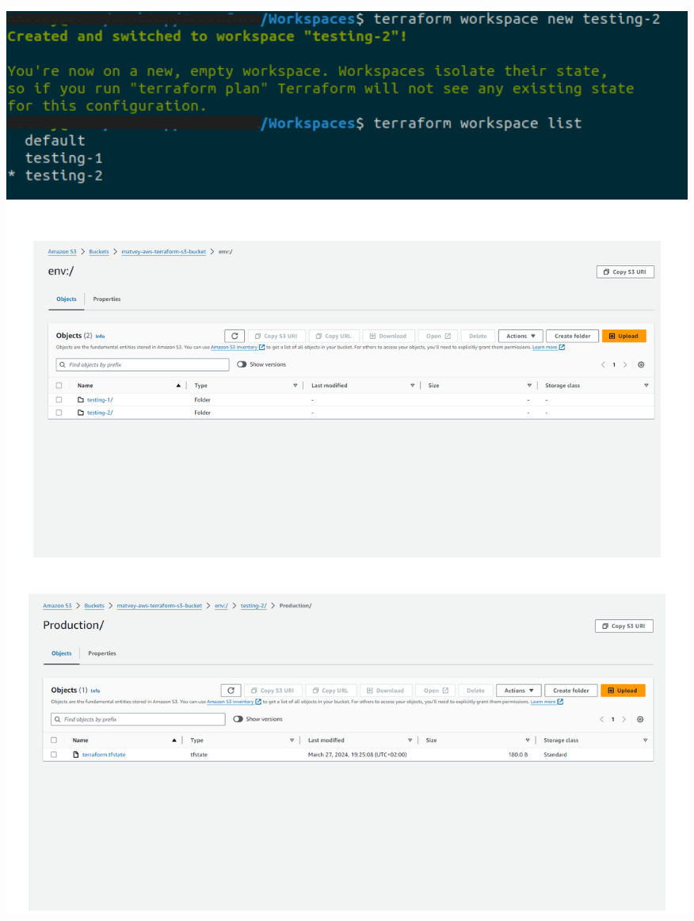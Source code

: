   <img src="https://github.com/MatveyGuralskiy/Terraform/blob/main/Screens/Workspaces/Workspace-testing2.png?raw=true" height=250 width=900/>
  <br>
  <br>
  <br>
  <img src="https://github.com/MatveyGuralskiy/Terraform/blob/main/Screens/Workspaces/AWS-S3-Bucket-Testing2-1.png?raw=true" height=400 width=900/>
  <br>
  <br>
  <br>
  <img src="https://github.com/MatveyGuralskiy/Terraform/blob/main/Screens/Workspaces/AWS-S3-Bucket-Testing2-2.png?raw=true" height=400 width=900/>